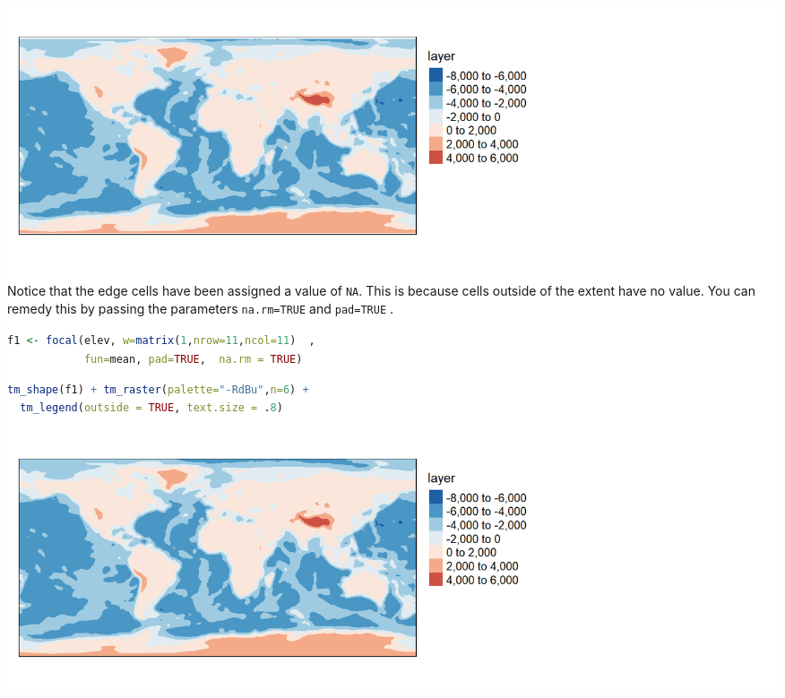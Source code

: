 <img src="A04-Raster-Operations_files/figure-html/unnamed-chunk-14-1.png" width="672" />

Notice that the edge cells have been assigned a value of `NA`. This is because cells outside of the extent have no value. You can remedy this by passing the parameters `na.rm=TRUE` and `pad=TRUE` .


```r
f1 <- focal(elev, w=matrix(1,nrow=11,ncol=11)  , 
            fun=mean, pad=TRUE,  na.rm = TRUE)
```


```r
tm_shape(f1) + tm_raster(palette="-RdBu",n=6) + 
  tm_legend(outside = TRUE, text.size = .8) 
```

<img src="A04-Raster-Operations_files/figure-html/unnamed-chunk-16-1.png" width="672" />
